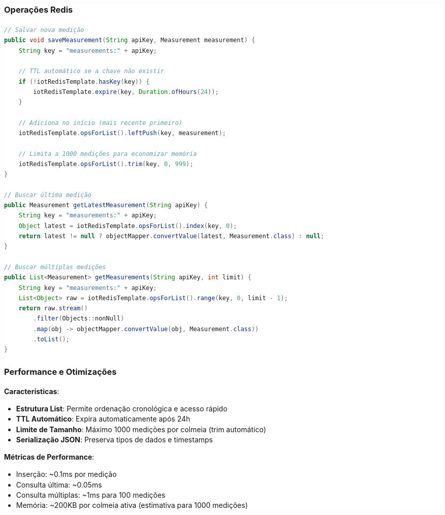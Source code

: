 ### Operações Redis

```java
// Salvar nova medição
public void saveMeasurement(String apiKey, Measurement measurement) {
    String key = "measurements:" + apiKey;

    // TTL automático se a chave não existir
    if (!iotRedisTemplate.hasKey(key)) {
        iotRedisTemplate.expire(key, Duration.ofHours(24));
    }

    // Adiciona no início (mais recente primeiro)
    iotRedisTemplate.opsForList().leftPush(key, measurement);

    // Limita a 1000 medições para economizar memória
    iotRedisTemplate.opsForList().trim(key, 0, 999);
}

// Buscar última medição
public Measurement getLatestMeasurement(String apiKey) {
    String key = "measurements:" + apiKey;
    Object latest = iotRedisTemplate.opsForList().index(key, 0);
    return latest != null ? objectMapper.convertValue(latest, Measurement.class) : null;
}

// Buscar múltiplas medições
public List<Measurement> getMeasurements(String apiKey, int limit) {
    String key = "measurements:" + apiKey;
    List<Object> raw = iotRedisTemplate.opsForList().range(key, 0, limit - 1);
    return raw.stream()
        .filter(Objects::nonNull)
        .map(obj -> objectMapper.convertValue(obj, Measurement.class))
        .toList();
}
```

### Performance e Otimizações

**Características**:

- **Estrutura List**: Permite ordenação cronológica e acesso rápido
- **TTL Automático**: Expira automaticamente após 24h
- **Limite de Tamanho**: Máximo 1000 medições por colmeia (trim automático)
- **Serialização JSON**: Preserva tipos de dados e timestamps

**Métricas de Performance**:

- Inserção: ~0.1ms por medição
- Consulta última: ~0.05ms
- Consulta múltiplas: ~1ms para 100 medições
- Memória: ~200KB por colmeia ativa (estimativa para 1000 medições)
